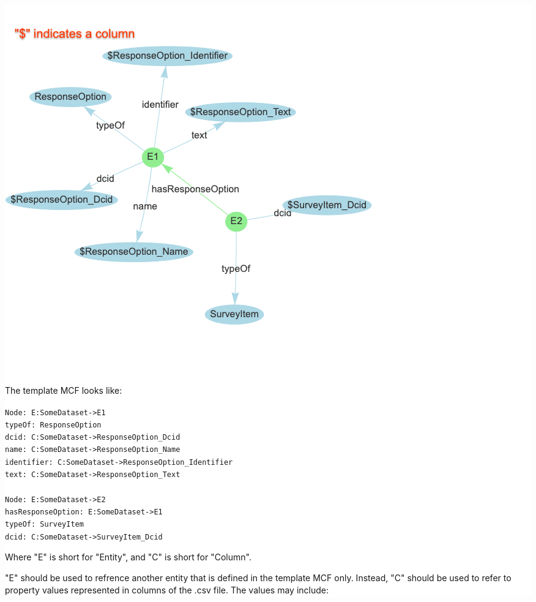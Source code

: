 ![Drawing of Schema](img/example_schema_mapping_diagram.png)

The template MCF looks like:

```
Node: E:SomeDataset->E1
typeOf: ResponseOption
dcid: C:SomeDataset->ResponseOption_Dcid
name: C:SomeDataset->ResponseOption_Name
identifier: C:SomeDataset->ResponseOption_Identifier
text: C:SomeDataset->ResponseOption_Text

Node: E:SomeDataset->E2
hasResponseOption: E:SomeDataset->E1
typeOf: SurveyItem
dcid: C:SomeDataset->SurveyItem_Dcid
```

Where "E" is short for "Entity", and "C" is short for "Column".

"E" should be used to refrence another entity that is defined in the template
MCF only. Instead, "C" should be used to refer to property values represented in
columns of the .csv file. The values may include:
